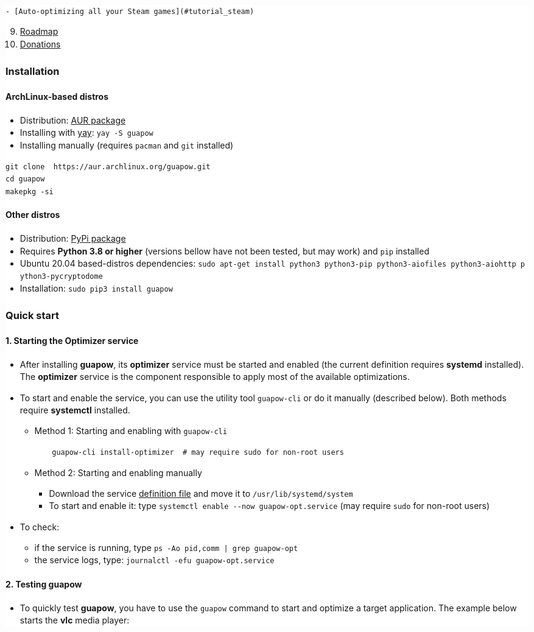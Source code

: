     - [Auto-optimizing all your Steam games](#tutorial_steam)
9. [Roadmap](#roadmap)
10. [Donations](#donations)

### <a name="installation">Installation</a>

#### <a name="inst_arch">ArchLinux-based distros</a>
- Distribution: [AUR package](https://aur.archlinux.org/packages/guapow)
- Installing with [yay](https://github.com/Jguer/yay): `yay -S guapow`
- Installing manually (requires `pacman` and `git` installed)
```
git clone  https://aur.archlinux.org/guapow.git
cd guapow
makepkg -si
```

#### <a name="inst_other">Other distros</a>
- Distribution: [PyPi package](https://pypi.org/project/guapow)
- Requires **Python 3.8 or higher** (versions bellow have not been tested, but may work) and `pip` installed
- Ubuntu 20.04 based-distros dependencies: `sudo apt-get install python3 python3-pip python3-aiofiles python3-aiohttp python3-pycryptodome`
- Installation: `sudo pip3 install guapow`

### <span name="quick_start">Quick start</span>
#### <span name="start_opt">1. Starting the Optimizer service</span>
- After installing **guapow**, its **optimizer** service must be started and enabled (the current definition requires **systemd** installed). The **optimizer** service is the component responsible to apply most of the available optimizations.

- To start and enable the service, you can use the utility tool `guapow-cli` or do it manually (described below). Both methods require **systemctl** installed.

    - Method 1: Starting and enabling with `guapow-cli`
        ```
            guapow-cli install-optimizer  # may require sudo for non-root users
        ```

    - <a name="opt_manual_install">Method 2: Starting and enabling manually</a>
        - Download the service [definition file](https://github.com/vinifmor/guapow/blob/master/guapow/dist/daemon/systemd/root/guapow-opt.service) and move it to `/usr/lib/systemd/system`
        - To start and enable it: type `systemctl enable --now guapow-opt.service` (may require `sudo` for non-root users)

- To check: 
    - if the service is running, type `ps -Ao pid,comm | grep guapow-opt`
    - the service logs, type: `journalctl -efu guapow-opt.service`


#### 2. <span name="start_test">Testing guapow</a>

- To quickly test **guapow**, you have to use the `guapow` command to start and optimize a target application. The example below starts the **vlc** media player:
